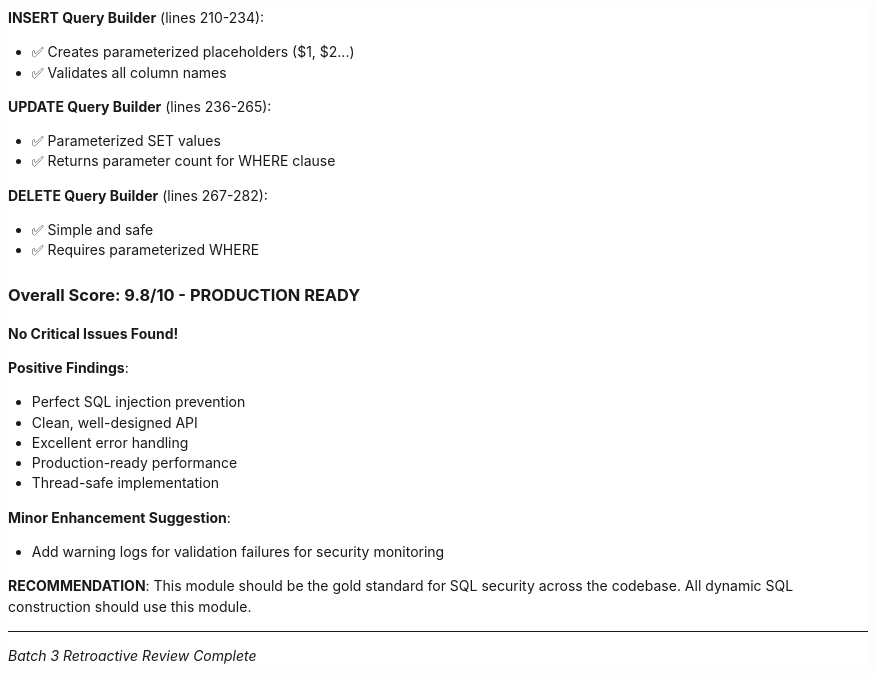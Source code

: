 **INSERT Query Builder** (lines 210-234):
- ✅ Creates parameterized placeholders ($1, $2...)
- ✅ Validates all column names

**UPDATE Query Builder** (lines 236-265):
- ✅ Parameterized SET values
- ✅ Returns parameter count for WHERE clause

**DELETE Query Builder** (lines 267-282):
- ✅ Simple and safe
- ✅ Requires parameterized WHERE

### Overall Score: 9.8/10 - PRODUCTION READY

**No Critical Issues Found!**

**Positive Findings**:
- Perfect SQL injection prevention
- Clean, well-designed API
- Excellent error handling
- Production-ready performance
- Thread-safe implementation

**Minor Enhancement Suggestion**:
- Add warning logs for validation failures for security monitoring

**RECOMMENDATION**: This module should be the gold standard for SQL security across the codebase. All dynamic SQL construction should use this module.

---

*Batch 3 Retroactive Review Complete*